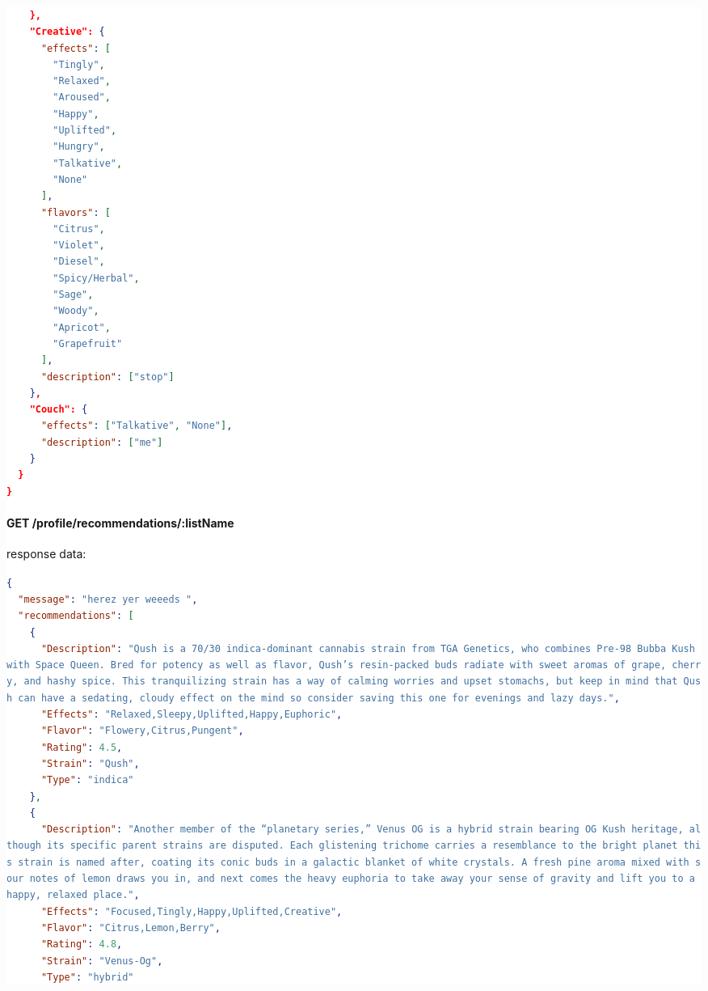 ```json
    },
    "Creative": {
      "effects": [
        "Tingly",
        "Relaxed",
        "Aroused",
        "Happy",
        "Uplifted",
        "Hungry",
        "Talkative",
        "None"
      ],
      "flavors": [
        "Citrus",
        "Violet",
        "Diesel",
        "Spicy/Herbal",
        "Sage",
        "Woody",
        "Apricot",
        "Grapefruit"
      ],
      "description": ["stop"]
    },
    "Couch": {
      "effects": ["Talkative", "None"],
      "description": ["me"]
    }
  }
}
```

#### GET /profile/recommendations/:listName

response data:

```json
{
  "message": "herez yer weeeds ",
  "recommendations": [
    {
      "Description": "Qush is a 70/30 indica-dominant cannabis strain from TGA Genetics, who combines Pre-98 Bubba Kush with Space Queen. Bred for potency as well as flavor, Qush’s resin-packed buds radiate with sweet aromas of grape, cherry, and hashy spice. This tranquilizing strain has a way of calming worries and upset stomachs, but keep in mind that Qush can have a sedating, cloudy effect on the mind so consider saving this one for evenings and lazy days.",
      "Effects": "Relaxed,Sleepy,Uplifted,Happy,Euphoric",
      "Flavor": "Flowery,Citrus,Pungent",
      "Rating": 4.5,
      "Strain": "Qush",
      "Type": "indica"
    },
    {
      "Description": "Another member of the “planetary series,” Venus OG is a hybrid strain bearing OG Kush heritage, although its specific parent strains are disputed. Each glistening trichome carries a resemblance to the bright planet this strain is named after, coating its conic buds in a galactic blanket of white crystals. A fresh pine aroma mixed with sour notes of lemon draws you in, and next comes the heavy euphoria to take away your sense of gravity and lift you to a happy, relaxed place.",
      "Effects": "Focused,Tingly,Happy,Uplifted,Creative",
      "Flavor": "Citrus,Lemon,Berry",
      "Rating": 4.8,
      "Strain": "Venus-Og",
      "Type": "hybrid"
```